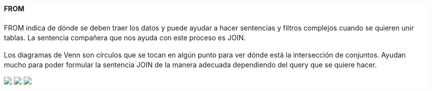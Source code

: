 
#### FROM

FROM indica de dónde se deben traer los datos y puede ayudar a hacer sentencias y filtros complejos cuando se quieren unir tablas. La sentencia compañera que nos ayuda con este proceso es JOIN.

Los diagramas de Venn son círculos que se tocan en algún punto para ver dónde está la intersección de conjuntos. Ayudan mucho para poder formular la sentencia JOIN de la manera adecuada dependiendo del query que se quiere hacer.

![](https://static.platzi.com/media/user_upload/FROM%20en%20Fundamentos%20de%20Bases%20de%20Datos%20-%20Google%20Chrome%2029_03_2020%2004_06_00%20p.%20m.%20%282%29-0c28b9b8-7b06-4a28-b1dc-7cbe87669406.jpg)
![](https://static.platzi.com/media/user_upload/FROM%20en%20Fundamentos%20de%20Bases%20de%20Datos%20-%20Google%20Chrome%2029_03_2020%2004_07_53%20p.%20m.%20%282%29-212ac551-e5b9-448d-aaef-eb27b9d174b9.jpg)
![](https://static.platzi.com/media/user_upload/yku64jkyz9121-8283dcd6-59b2-49e3-9c83-1a189379e380.jpg)

